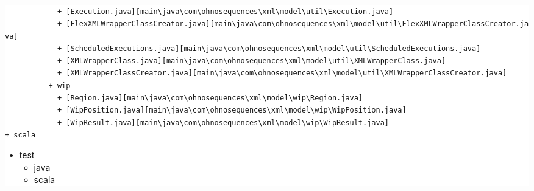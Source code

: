                + [Execution.java][main\java\com\ohnosequences\xml\model\util\Execution.java]
                + [FlexXMLWrapperClassCreator.java][main\java\com\ohnosequences\xml\model\util\FlexXMLWrapperClassCreator.java]
                + [ScheduledExecutions.java][main\java\com\ohnosequences\xml\model\util\ScheduledExecutions.java]
                + [XMLWrapperClass.java][main\java\com\ohnosequences\xml\model\util\XMLWrapperClass.java]
                + [XMLWrapperClassCreator.java][main\java\com\ohnosequences\xml\model\util\XMLWrapperClassCreator.java]
              + wip
                + [Region.java][main\java\com\ohnosequences\xml\model\wip\Region.java]
                + [WipPosition.java][main\java\com\ohnosequences\xml\model\wip\WipPosition.java]
                + [WipResult.java][main\java\com\ohnosequences\xml\model\wip\WipResult.java]
    + scala
  + test
    + java
    + scala

[main\java\com\ohnosequences\aws\ec2\InstanceUtil.java]: ..\..\..\aws\ec2\InstanceUtil.java.md
[main\java\com\ohnosequences\aws\ec2\SpotUtil.java]: ..\..\..\aws\ec2\SpotUtil.java.md
[main\java\com\ohnosequences\aws\s3\S3FileDownloader.java]: ..\..\..\aws\s3\S3FileDownloader.java.md
[main\java\com\ohnosequences\aws\s3\S3FileUploader.java]: ..\..\..\aws\s3\S3FileUploader.java.md
[main\java\com\ohnosequences\aws\util\AMITypes.java]: ..\..\..\aws\util\AMITypes.java.md
[main\java\com\ohnosequences\aws\util\AvailabilityZones.java]: ..\..\..\aws\util\AvailabilityZones.java.md
[main\java\com\ohnosequences\aws\util\CredentialsRetriever.java]: ..\..\..\aws\util\CredentialsRetriever.java.md
[main\java\com\ohnosequences\aws\util\Endpoints.java]: ..\..\..\aws\util\Endpoints.java.md
[main\java\com\ohnosequences\aws\util\InstanceTypes.java]: ..\..\..\aws\util\InstanceTypes.java.md
[main\java\com\ohnosequences\BioinfoUtil.java]: ..\..\..\BioinfoUtil.java.md
[main\java\com\ohnosequences\util\BitOperations.java]: ..\..\..\util\BitOperations.java.md
[main\java\com\ohnosequences\util\blast\BlastExporter.java]: ..\..\..\util\blast\BlastExporter.java.md
[main\java\com\ohnosequences\util\blast\BlastSubset.java]: ..\..\..\util\blast\BlastSubset.java.md
[main\java\com\ohnosequences\util\CodonUtil.java]: ..\..\..\util\CodonUtil.java.md
[main\java\com\ohnosequences\util\Entry.java]: ..\..\..\util\Entry.java.md
[main\java\com\ohnosequences\util\Executable.java]: ..\..\..\util\Executable.java.md
[main\java\com\ohnosequences\util\ExecuteFromFile.java]: ..\..\..\util\ExecuteFromFile.java.md
[main\java\com\ohnosequences\util\fasta\FastaSubSeq.java]: ..\..\..\util\fasta\FastaSubSeq.java.md
[main\java\com\ohnosequences\util\fasta\FastaUtil.java]: ..\..\..\util\fasta\FastaUtil.java.md
[main\java\com\ohnosequences\util\fasta\MultifastaSelector.java]: ..\..\..\util\fasta\MultifastaSelector.java.md
[main\java\com\ohnosequences\util\fasta\SearchFastaHeaders.java]: ..\..\..\util\fasta\SearchFastaHeaders.java.md
[main\java\com\ohnosequences\util\file\FileUtil.java]: ..\..\..\util\file\FileUtil.java.md
[main\java\com\ohnosequences\util\file\FnaFileFilter.java]: ..\..\..\util\file\FnaFileFilter.java.md
[main\java\com\ohnosequences\util\file\GenomeFilesParser.java]: ..\..\..\util\file\GenomeFilesParser.java.md
[main\java\com\ohnosequences\util\file\PttFileFilter.java]: ..\..\..\util\file\PttFileFilter.java.md
[main\java\com\ohnosequences\util\file\RntFileFilter.java]: ..\..\..\util\file\RntFileFilter.java.md
[main\java\com\ohnosequences\util\genbank\GBCommon.java]: ..\..\..\util\genbank\GBCommon.java.md
[main\java\com\ohnosequences\util\gephi\GephiExporter.java]: ..\..\..\util\gephi\GephiExporter.java.md
[main\java\com\ohnosequences\util\gephi\GexfToDotExporter.java]: ..\..\..\util\gephi\GexfToDotExporter.java.md
[main\java\com\ohnosequences\util\go\GOExporter.java]: ..\..\..\util\go\GOExporter.java.md
[main\java\com\ohnosequences\util\model\Feature.java]: ..\..\..\util\model\Feature.java.md
[main\java\com\ohnosequences\util\model\Intergenic.java]: ..\..\..\util\model\Intergenic.java.md
[main\java\com\ohnosequences\util\model\PalindromicityResult.java]: ..\..\..\util\model\PalindromicityResult.java.md
[main\java\com\ohnosequences\util\ncbi\TaxonomyLoader.java]: ..\..\..\util\ncbi\TaxonomyLoader.java.md
[main\java\com\ohnosequences\util\oric\OricDataRetriever.java]: ..\..\..\util\oric\OricDataRetriever.java.md
[main\java\com\ohnosequences\util\Pair.java]: ..\..\..\util\Pair.java.md
[main\java\com\ohnosequences\util\pal\PalindromicityAnalyzer.java]: ..\..\..\util\pal\PalindromicityAnalyzer.java.md
[main\java\com\ohnosequences\util\security\MD5.java]: ..\..\..\util\security\MD5.java.md
[main\java\com\ohnosequences\util\seq\SeqUtil.java]: ..\..\..\util\seq\SeqUtil.java.md
[main\java\com\ohnosequences\util\statistics\StatisticalValues.java]: ..\..\..\util\statistics\StatisticalValues.java.md
[main\java\com\ohnosequences\util\uniprot\UniprotProteinRetreiver.java]: ..\..\..\util\uniprot\UniprotProteinRetreiver.java.md
[main\java\com\ohnosequences\xml\api\interfaces\IAttribute.java]: ..\..\api\interfaces\IAttribute.java.md
[main\java\com\ohnosequences\xml\api\interfaces\IElement.java]: ..\..\api\interfaces\IElement.java.md
[main\java\com\ohnosequences\xml\api\interfaces\INameSpace.java]: ..\..\api\interfaces\INameSpace.java.md
[main\java\com\ohnosequences\xml\api\interfaces\IXmlThing.java]: ..\..\api\interfaces\IXmlThing.java.md
[main\java\com\ohnosequences\xml\api\interfaces\package-info.java]: ..\..\api\interfaces\package-info.java.md
[main\java\com\ohnosequences\xml\api\model\NameSpace.java]: ..\..\api\model\NameSpace.java.md
[main\java\com\ohnosequences\xml\api\model\package-info.java]: ..\..\api\model\package-info.java.md
[main\java\com\ohnosequences\xml\api\model\XMLAttribute.java]: ..\..\api\model\XMLAttribute.java.md
[main\java\com\ohnosequences\xml\api\model\XMLElement.java]: ..\..\api\model\XMLElement.java.md
[main\java\com\ohnosequences\xml\api\model\XMLElementException.java]: ..\..\api\model\XMLElementException.java.md

[main\java\com\ohnosequences\xml\api\util\XMLUtil.java]: ..\..\api\util\XMLUtil.java.md
[main\java\com\ohnosequences\xml\model\Annotation.java]: ..\Annotation.java.md
[main\java\com\ohnosequences\xml\model\bio4j\Bio4jNodeIndexXML.java]: ..\bio4j\Bio4jNodeIndexXML.java.md
[main\java\com\ohnosequences\xml\model\bio4j\Bio4jNodeXML.java]: ..\bio4j\Bio4jNodeXML.java.md
[main\java\com\ohnosequences\xml\model\bio4j\Bio4jPropertyXML.java]: ..\bio4j\Bio4jPropertyXML.java.md
[main\java\com\ohnosequences\xml\model\bio4j\Bio4jRelationshipIndexXML.java]: ..\bio4j\Bio4jRelationshipIndexXML.java.md
[main\java\com\ohnosequences\xml\model\bio4j\Bio4jRelationshipXML.java]: ..\bio4j\Bio4jRelationshipXML.java.md
[main\java\com\ohnosequences\xml\model\bio4j\UniprotDataXML.java]: ..\bio4j\UniprotDataXML.java.md
[main\java\com\ohnosequences\xml\model\BlastOutput.java]: ..\BlastOutput.java.md
[main\java\com\ohnosequences\xml\model\BlastOutputParam.java]: ..\BlastOutputParam.java.md
[main\java\com\ohnosequences\xml\model\Codon.java]: ..\Codon.java.md
[main\java\com\ohnosequences\xml\model\ContigXML.java]: ..\ContigXML.java.md
[main\java\com\ohnosequences\xml\model\cufflinks\CuffLinksElement.java]: ..\cufflinks\CuffLinksElement.java.md
[main\java\com\ohnosequences\xml\model\embl\EmblXML.java]: ..\embl\EmblXML.java.md
[main\java\com\ohnosequences\xml\model\Frameshift.java]: ..\Frameshift.java.md
[main\java\com\ohnosequences\xml\model\Gap.java]: ..\Gap.java.md
[main\java\com\ohnosequences\xml\model\gb\GenBankXML.java]: ..\gb\GenBankXML.java.md
[main\java\com\ohnosequences\xml\model\genome\feature\Feature.java]: ..\genome\feature\Feature.java.md
[main\java\com\ohnosequences\xml\model\genome\feature\Intergenic.java]: ..\genome\feature\Intergenic.java.md
[main\java\com\ohnosequences\xml\model\genome\feature\MisRNA.java]: ..\genome\feature\MisRNA.java.md
[main\java\com\ohnosequences\xml\model\genome\feature\ORF.java]: ..\genome\feature\ORF.java.md
[main\java\com\ohnosequences\xml\model\genome\feature\RNA.java]: ..\genome\feature\RNA.java.md
[main\java\com\ohnosequences\xml\model\genome\feature\RRNA.java]: ..\genome\feature\RRNA.java.md
[main\java\com\ohnosequences\xml\model\genome\feature\TRNA.java]: ..\genome\feature\TRNA.java.md
[main\java\com\ohnosequences\xml\model\genome\GenomeElement.java]: ..\genome\GenomeElement.java.md
[main\java\com\ohnosequences\xml\model\gexf\AttributesXML.java]: AttributesXML.java.md
[main\java\com\ohnosequences\xml\model\gexf\AttributeXML.java]: AttributeXML.java.md
[main\java\com\ohnosequences\xml\model\gexf\AttValuesXML.java]: AttValuesXML.java.md
[main\java\com\ohnosequences\xml\model\gexf\AttValueXML.java]: AttValueXML.java.md
[main\java\com\ohnosequences\xml\model\gexf\EdgesXML.java]: EdgesXML.java.md
[main\java\com\ohnosequences\xml\model\gexf\EdgeXML.java]: EdgeXML.java.md
[main\java\com\ohnosequences\xml\model\gexf\GexfXML.java]: GexfXML.java.md
[main\java\com\ohnosequences\xml\model\gexf\GraphXML.java]: GraphXML.java.md
[main\java\com\ohnosequences\xml\model\gexf\NodesXML.java]: NodesXML.java.md
[main\java\com\ohnosequences\xml\model\gexf\NodeXML.java]: NodeXML.java.md
[main\java\com\ohnosequences\xml\model\gexf\SpellsXML.java]: SpellsXML.java.md
[main\java\com\ohnosequences\xml\model\gexf\SpellXML.java]: SpellXML.java.md
[main\java\com\ohnosequences\xml\model\gexf\viz\VizColorXML.java]: viz\VizColorXML.java.md
[main\java\com\ohnosequences\xml\model\gexf\viz\VizPositionXML.java]: viz\VizPositionXML.java.md
[main\java\com\ohnosequences\xml\model\gexf\viz\VizSizeXML.java]: viz\VizSizeXML.java.md
[main\java\com\ohnosequences\xml\model\go\GoAnnotationXML.java]: ..\go\GoAnnotationXML.java.md
[main\java\com\ohnosequences\xml\model\go\GOSlimXML.java]: ..\go\GOSlimXML.java.md
[main\java\com\ohnosequences\xml\model\go\GoTermXML.java]: ..\go\GoTermXML.java.md
[main\java\com\ohnosequences\xml\model\go\SlimSetXML.java]: ..\go\SlimSetXML.java.md
[main\java\com\ohnosequences\xml\model\graphml\DataXML.java]: ..\graphml\DataXML.java.md
[main\java\com\ohnosequences\xml\model\graphml\EdgeXML.java]: ..\graphml\EdgeXML.java.md
[main\java\com\ohnosequences\xml\model\graphml\GraphmlXML.java]: ..\graphml\GraphmlXML.java.md
[main\java\com\ohnosequences\xml\model\graphml\GraphXML.java]: ..\graphml\GraphXML.java.md
[main\java\com\ohnosequences\xml\model\graphml\KeyXML.java]: ..\graphml\KeyXML.java.md
[main\java\com\ohnosequences\xml\model\graphml\NodeXML.java]: ..\graphml\NodeXML.java.md
[main\java\com\ohnosequences\xml\model\Hit.java]: ..\Hit.java.md
[main\java\com\ohnosequences\xml\model\Hsp.java]: ..\Hsp.java.md
[main\java\com\ohnosequences\xml\model\HspSet.java]: ..\HspSet.java.md
[main\java\com\ohnosequences\xml\model\Iteration.java]: ..\Iteration.java.md
[main\java\com\ohnosequences\xml\model\logs\LogRecordXML.java]: ..\logs\LogRecordXML.java.md
[main\java\com\ohnosequences\xml\model\metagenomics\ReadResultXML.java]: ..\metagenomics\ReadResultXML.java.md
[main\java\com\ohnosequences\xml\model\metagenomics\ReadXML.java]: ..\metagenomics\ReadXML.java.md
[main\java\com\ohnosequences\xml\model\metagenomics\SampleXML.java]: ..\metagenomics\SampleXML.java.md
[main\java\com\ohnosequences\xml\model\MetagenomicsDataXML.java]: ..\MetagenomicsDataXML.java.md
[main\java\com\ohnosequences\xml\model\mg7\MG7DataXML.java]: ..\mg7\MG7DataXML.java.md
[main\java\com\ohnosequences\xml\model\mg7\ReadResultXML.java]: ..\mg7\ReadResultXML.java.md
[main\java\com\ohnosequences\xml\model\mg7\SampleXML.java]: ..\mg7\SampleXML.java.md
[main\java\com\ohnosequences\xml\model\ncbi\NCBITaxonomyNodeXML.java]: ..\ncbi\NCBITaxonomyNodeXML.java.md
[main\java\com\ohnosequences\xml\model\oric\Oric.java]: ..\oric\Oric.java.md
[main\java\com\ohnosequences\xml\model\Overlap.java]: ..\Overlap.java.md
[main\java\com\ohnosequences\xml\model\pal\PalindromicityResultXML.java]: ..\pal\PalindromicityResultXML.java.md
[main\java\com\ohnosequences\xml\model\pg\Primer.java]: ..\pg\Primer.java.md
[main\java\com\ohnosequences\xml\model\PredictedGene.java]: ..\PredictedGene.java.md
[main\java\com\ohnosequences\xml\model\PredictedGenes.java]: ..\PredictedGenes.java.md
[main\java\com\ohnosequences\xml\model\PredictedRna.java]: ..\PredictedRna.java.md
[main\java\com\ohnosequences\xml\model\PredictedRnas.java]: ..\PredictedRnas.java.md
[main\java\com\ohnosequences\xml\model\uniprot\ArticleXML.java]: ..\uniprot\ArticleXML.java.md
[main\java\com\ohnosequences\xml\model\uniprot\CommentXML.java]: ..\uniprot\CommentXML.java.md
[main\java\com\ohnosequences\xml\model\uniprot\FeatureXML.java]: ..\uniprot\FeatureXML.java.md
[main\java\com\ohnosequences\xml\model\uniprot\InterproXML.java]: ..\uniprot\InterproXML.java.md
[main\java\com\ohnosequences\xml\model\uniprot\IsoformXML.java]: ..\uniprot\IsoformXML.java.md
[main\java\com\ohnosequences\xml\model\uniprot\KeywordXML.java]: ..\uniprot\KeywordXML.java.md
[main\java\com\ohnosequences\xml\model\uniprot\ProteinXML.java]: ..\uniprot\ProteinXML.java.md
[main\java\com\ohnosequences\xml\model\uniprot\SubcellularLocationXML.java]: ..\uniprot\SubcellularLocationXML.java.md
[main\java\com\ohnosequences\xml\model\util\Argument.java]: ..\util\Argument.java.md
[main\java\com\ohnosequences\xml\model\util\Arguments.java]: ..\util\Arguments.java.md
[main\java\com\ohnosequences\xml\model\util\Error.java]: ..\util\Error.java.md
[main\java\com\ohnosequences\xml\model\util\Execution.java]: ..\util\Execution.java.md
[main\java\com\ohnosequences\xml\model\util\FlexXMLWrapperClassCreator.java]: ..\util\FlexXMLWrapperClassCreator.java.md
[main\java\com\ohnosequences\xml\model\util\ScheduledExecutions.java]: ..\util\ScheduledExecutions.java.md
[main\java\com\ohnosequences\xml\model\util\XMLWrapperClass.java]: ..\util\XMLWrapperClass.java.md
[main\java\com\ohnosequences\xml\model\util\XMLWrapperClassCreator.java]: ..\util\XMLWrapperClassCreator.java.md
[main\java\com\ohnosequences\xml\model\wip\Region.java]: ..\wip\Region.java.md
[main\java\com\ohnosequences\xml\model\wip\WipPosition.java]: ..\wip\WipPosition.java.md
[main\java\com\ohnosequences\xml\model\wip\WipResult.java]: ..\wip\WipResult.java.md